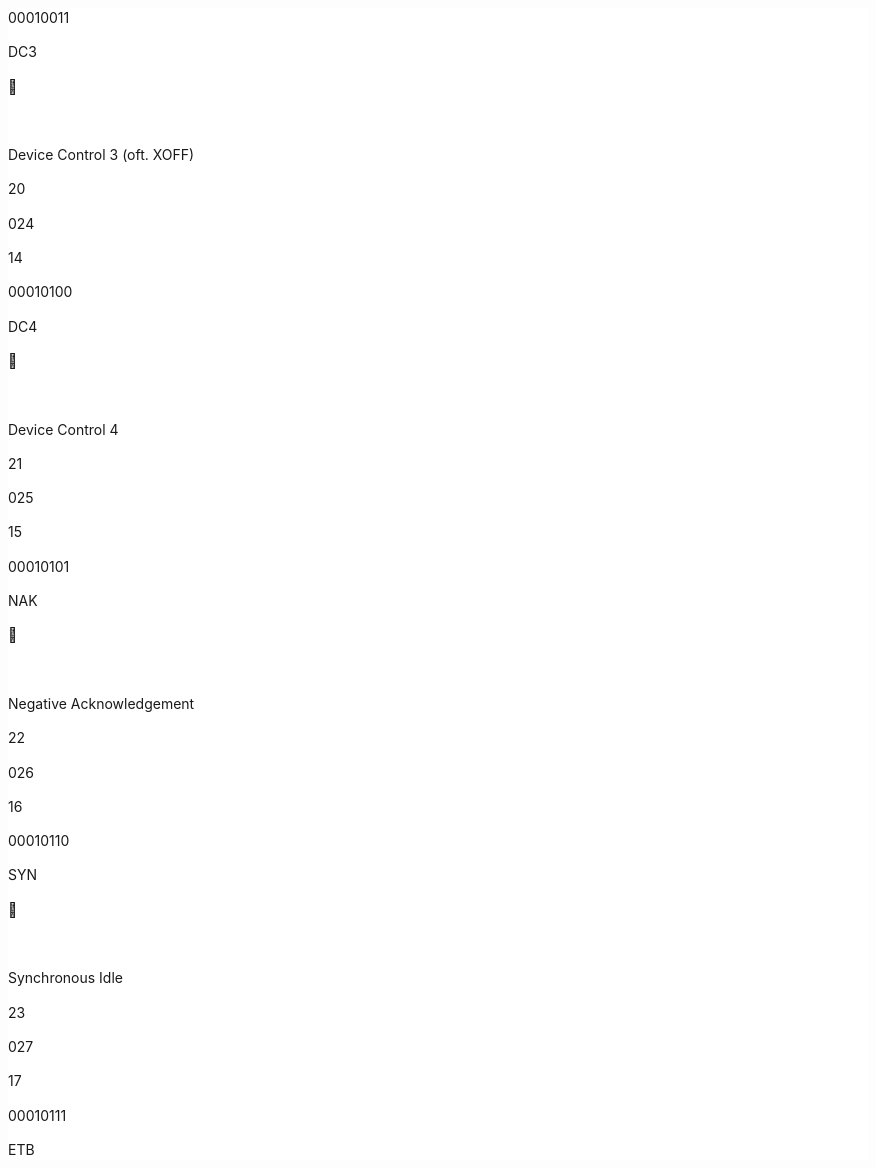 00010011

DC3

&#019;

 

Device Control 3 (oft. XOFF)

20

024

14

00010100

DC4

&#020;

 

Device Control 4

21

025

15

00010101

NAK

&#021;

 

Negative Acknowledgement

22

026

16

00010110

SYN

&#022;

 

Synchronous Idle

23

027

17

00010111

ETB
